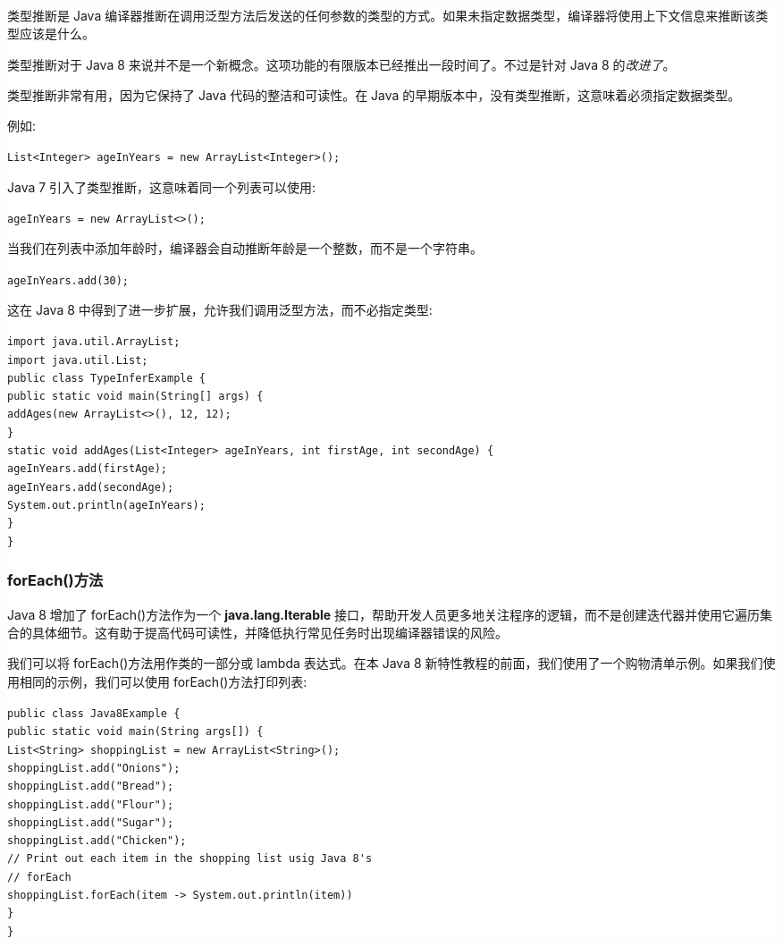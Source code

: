 类型推断是 Java 编译器推断在调用泛型方法后发送的任何参数的类型的方式。如果未指定数据类型，编译器将使用上下文信息来推断该类型应该是什么。

类型推断对于 Java 8 来说并不是一个新概念。这项功能的有限版本已经推出一段时间了。不过是针对 Java 8 的*改进了*。

类型推断非常有用，因为它保持了 Java 代码的整洁和可读性。在 Java 的早期版本中，没有类型推断，这意味着必须指定数据类型。

例如:

```
List<Integer> ageInYears = new ArrayList<Integer>();
```

Java 7 引入了类型推断，这意味着同一个列表可以使用:

```
ageInYears = new ArrayList<>();
```

当我们在列表中添加年龄时，编译器会自动推断年龄是一个整数，而不是一个字符串。

```
ageInYears.add(30);
```

这在 Java 8 中得到了进一步扩展，允许我们调用泛型方法，而不必指定类型:

```
import java.util.ArrayList;
import java.util.List;
public class TypeInferExample {
public static void main(String[] args) {
addAges(new ArrayList<>(), 12, 12);
}
static void addAges(List<Integer> ageInYears, int firstAge, int secondAge) {
ageInYears.add(firstAge);
ageInYears.add(secondAge);
System.out.println(ageInYears);
}
}
```

### **forEach()方法**

Java 8 增加了 forEach()方法作为一个 **java.lang.Iterable** 接口，帮助开发人员更多地关注程序的逻辑，而不是创建迭代器并使用它遍历集合的具体细节。这有助于提高代码可读性，并降低执行常见任务时出现编译器错误的风险。

我们可以将 forEach()方法用作类的一部分或 lambda 表达式。在本 Java 8 新特性教程的前面，我们使用了一个购物清单示例。如果我们使用相同的示例，我们可以使用 forEach()方法打印列表:

```
public class Java8Example {
public static void main(String args[]) {
List<String> shoppingList = new ArrayList<String>();
shoppingList.add("Onions");
shoppingList.add("Bread");
shoppingList.add("Flour");
shoppingList.add("Sugar");
shoppingList.add("Chicken");
// Print out each item in the shopping list usig Java 8's
// forEach
shoppingList.forEach(item -> System.out.println(item))
}
}
```
